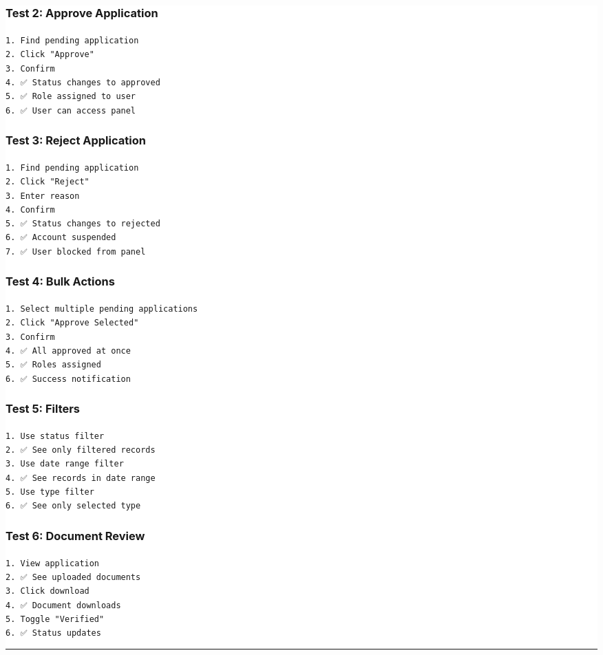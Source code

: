 ### Test 2: Approve Application
```
1. Find pending application
2. Click "Approve"
3. Confirm
4. ✅ Status changes to approved
5. ✅ Role assigned to user
6. ✅ User can access panel
```

### Test 3: Reject Application
```
1. Find pending application
2. Click "Reject"
3. Enter reason
4. Confirm
5. ✅ Status changes to rejected
6. ✅ Account suspended
7. ✅ User blocked from panel
```

### Test 4: Bulk Actions
```
1. Select multiple pending applications
2. Click "Approve Selected"
3. Confirm
4. ✅ All approved at once
5. ✅ Roles assigned
6. ✅ Success notification
```

### Test 5: Filters
```
1. Use status filter
2. ✅ See only filtered records
3. Use date range filter
4. ✅ See records in date range
5. Use type filter
6. ✅ See only selected type
```

### Test 6: Document Review
```
1. View application
2. ✅ See uploaded documents
3. Click download
4. ✅ Document downloads
5. Toggle "Verified"
6. ✅ Status updates
```

---
